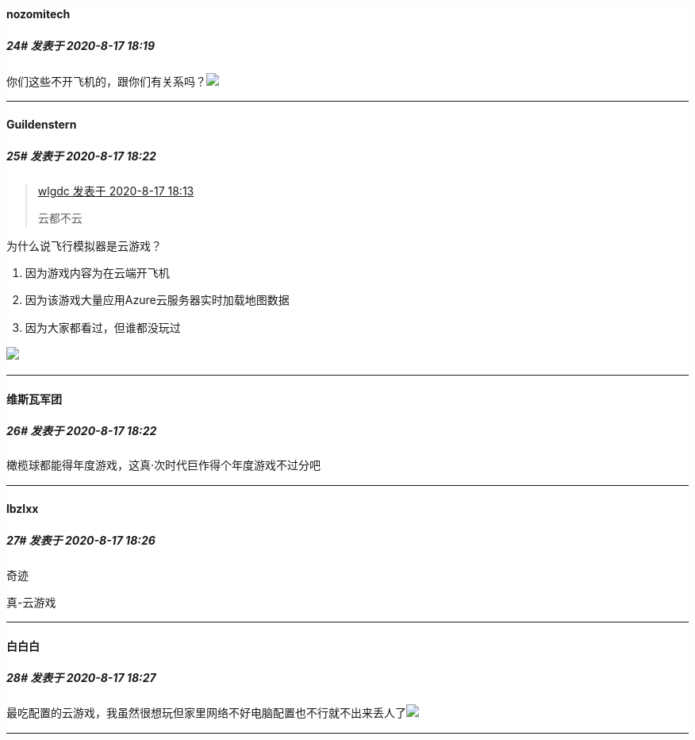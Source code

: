 ####  nozomitech  
##### 24#       发表于 2020-8-17 18:19


你们这些不开飞机的，跟你们有关系吗？<img src="https://static.saraba1st.com/image/smiley/face2017/053.png" referrerpolicy="no-referrer">


-----

####  Guildenstern  
##### 25#       发表于 2020-8-17 18:22


<blockquote><a href="httphttps://bbs.saraba1st.com/2b/forum.php?mod=redirect&amp;goto=findpost&amp;pid=48463044&amp;ptid=1955186" target="_blank">wlgdc 发表于 2020-8-17 18:13</a>

云都不云</blockquote>
为什么说飞行模拟器是云游戏？


1. 因为游戏内容为在云端开飞机

2. 因为该游戏大量应用Azure云服务器实时加载地图数据

3. 因为大家都看过，但谁都没玩过

<img src="https://static.saraba1st.com/image/smiley/face2017/067.png" referrerpolicy="no-referrer">


-----

####  维斯瓦军团  
##### 26#       发表于 2020-8-17 18:22


橄榄球都能得年度游戏，这真·次时代巨作得个年度游戏不过分吧


-----

####  lbzlxx  
##### 27#       发表于 2020-8-17 18:26


奇迹 

真-云游戏


-----

####  白白白  
##### 28#       发表于 2020-8-17 18:27


最吃配置的云游戏，我虽然很想玩但家里网络不好电脑配置也不行就不出来丢人了<img src="https://static.saraba1st.com/image/smiley/face2017/068.png" referrerpolicy="no-referrer">


-----
